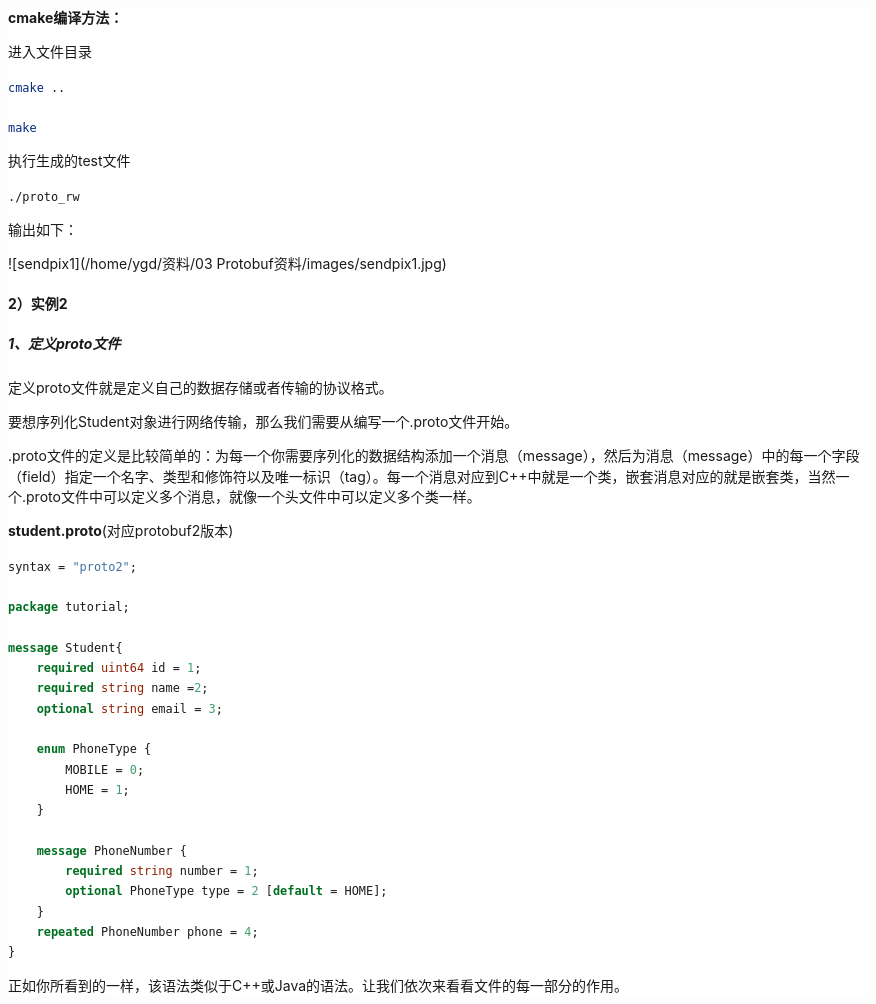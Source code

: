 **cmake编译方法：**

进入文件目录

```bash
cmake ..

make
```

执行生成的test文件

```bash
./proto_rw
```

输出如下：

![sendpix1](/home/ygd/资料/03 Protobuf资料/images/sendpix1.jpg)

#### 2）实例2

##### 1、定义proto文件

定义proto文件就是定义自己的数据存储或者传输的协议格式。

要想序列化Student对象进行网络传输，那么我们需要从编写一个.proto文件开始。

.proto文件的定义是比较简单的：为每一个你需要序列化的数据结构添加一个消息（message），然后为消息（message）中的每一个字段（field）指定一个名字、类型和修饰符以及唯一标识（tag）。每一个消息对应到C++中就是一个类，嵌套消息对应的就是嵌套类，当然一个.proto文件中可以定义多个消息，就像一个头文件中可以定义多个类一样。

**student.proto**(对应protobuf2版本)

```protobuf
syntax = "proto2";

package tutorial;

message Student{
    required uint64 id = 1;
    required string name =2;
    optional string email = 3;

    enum PhoneType {
        MOBILE = 0;
        HOME = 1;
    }

    message PhoneNumber { 
        required string number = 1;
        optional PhoneType type = 2 [default = HOME];
    }
    repeated PhoneNumber phone = 4;
}
```

正如你所看到的一样，该语法类似于C++或Java的语法。让我们依次来看看文件的每一部分的作用。
